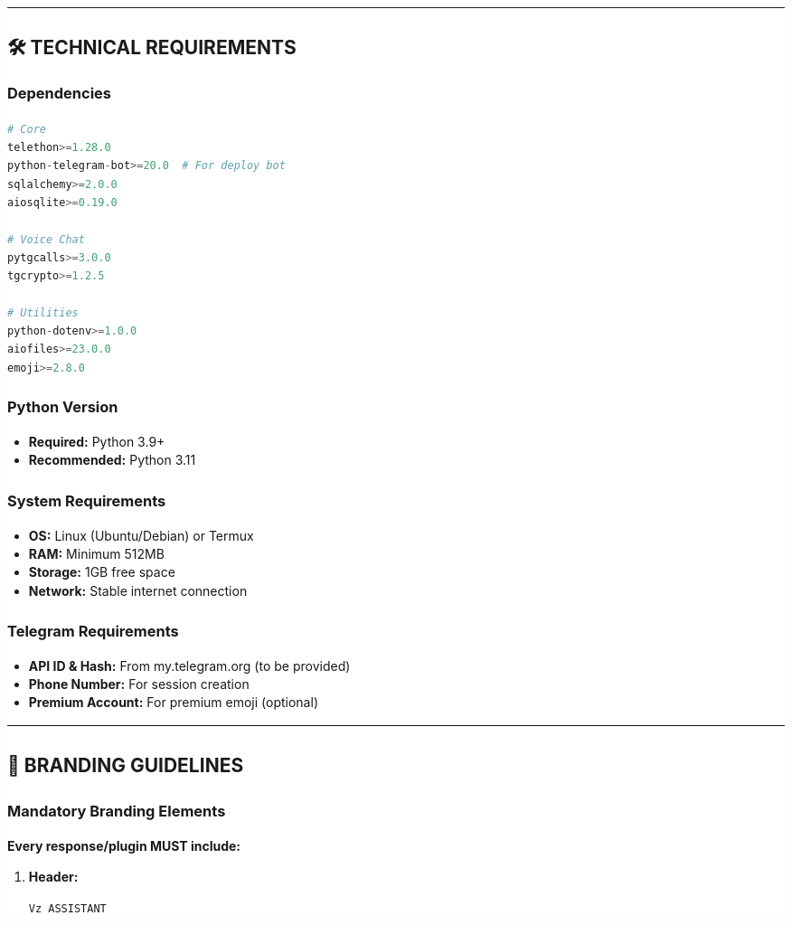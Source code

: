 
---

## 🛠️ TECHNICAL REQUIREMENTS

### Dependencies

```python
# Core
telethon>=1.28.0
python-telegram-bot>=20.0  # For deploy bot
sqlalchemy>=2.0.0
aiosqlite>=0.19.0

# Voice Chat
pytgcalls>=3.0.0
tgcrypto>=1.2.5

# Utilities
python-dotenv>=1.0.0
aiofiles>=23.0.0
emoji>=2.8.0
```

### Python Version
- **Required:** Python 3.9+
- **Recommended:** Python 3.11

### System Requirements
- **OS:** Linux (Ubuntu/Debian) or Termux
- **RAM:** Minimum 512MB
- **Storage:** 1GB free space
- **Network:** Stable internet connection

### Telegram Requirements
- **API ID & Hash:** From my.telegram.org (to be provided)
- **Phone Number:** For session creation
- **Premium Account:** For premium emoji (optional)

---

## 🎨 BRANDING GUIDELINES

### Mandatory Branding Elements

**Every response/plugin MUST include:**

1. **Header:**
   ```
   Vz ASSISTANT
   ```

